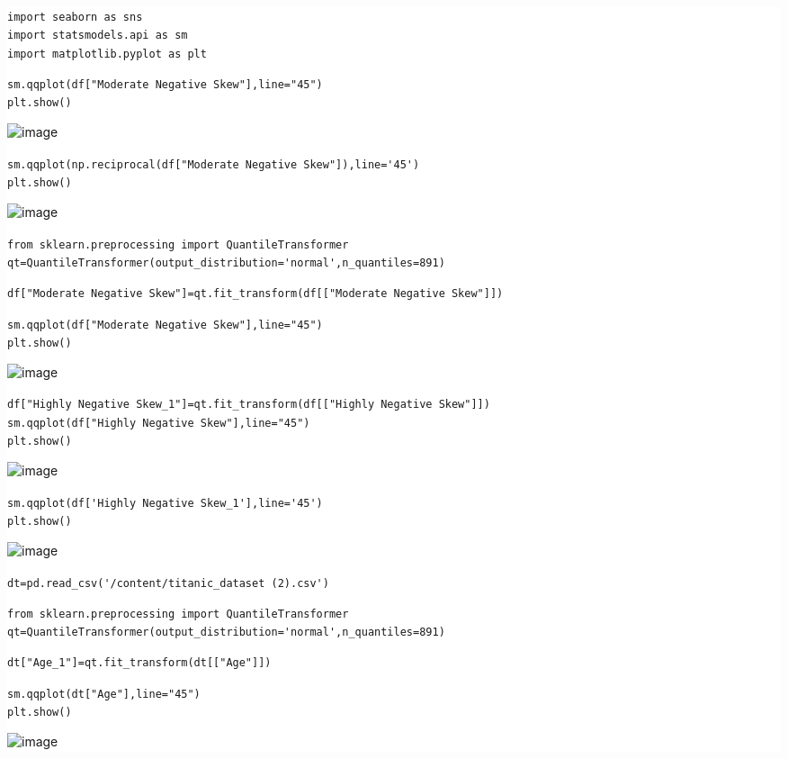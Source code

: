 ```
import seaborn as sns
import statsmodels.api as sm
import matplotlib.pyplot as plt
```
```
sm.qqplot(df["Moderate Negative Skew"],line="45")
plt.show()
```
![image](https://github.com/user-attachments/assets/d9e3d1a9-09ac-41dc-a3db-f4560b6a8834)

```
sm.qqplot(np.reciprocal(df["Moderate Negative Skew"]),line='45')
plt.show()
```
![image](https://github.com/user-attachments/assets/35240e32-7040-4fa8-ab6f-d1862bcf5b6c)

```
from sklearn.preprocessing import QuantileTransformer
qt=QuantileTransformer(output_distribution='normal',n_quantiles=891)
```

```
df["Moderate Negative Skew"]=qt.fit_transform(df[["Moderate Negative Skew"]])
```
```
sm.qqplot(df["Moderate Negative Skew"],line="45")
plt.show()
```
![image](https://github.com/user-attachments/assets/f3a55f37-70af-46e5-8e1b-e840273d89b2)

```
df["Highly Negative Skew_1"]=qt.fit_transform(df[["Highly Negative Skew"]])
sm.qqplot(df["Highly Negative Skew"],line="45")
plt.show()
```
![image](https://github.com/user-attachments/assets/1bebc202-2ba1-439e-8cbb-a9c4a0eaea7e)

```
sm.qqplot(df['Highly Negative Skew_1'],line='45')
plt.show()
```
![image](https://github.com/user-attachments/assets/5b89f39a-4422-49ec-857b-f725b5444c5b)

```
dt=pd.read_csv('/content/titanic_dataset (2).csv')
```
```
from sklearn.preprocessing import QuantileTransformer
qt=QuantileTransformer(output_distribution='normal',n_quantiles=891)
```
```
dt["Age_1"]=qt.fit_transform(dt[["Age"]])
```
```
sm.qqplot(dt["Age"],line="45")
plt.show()
```
![image](https://github.com/user-attachments/assets/7d85f449-371b-477f-ad4c-eb22ed7f5a3a)

